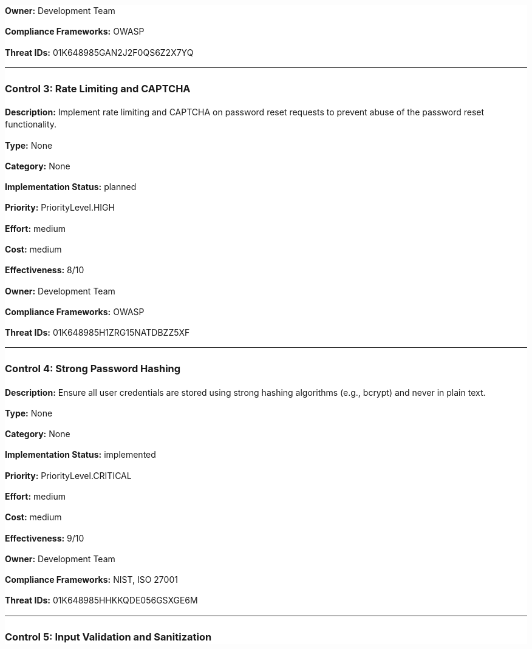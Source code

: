 **Owner:** Development Team

**Compliance Frameworks:** OWASP

**Threat IDs:** 01K648985GAN2J2F0QS6Z2X7YQ

---

### Control 3: Rate Limiting and CAPTCHA

**Description:** Implement rate limiting and CAPTCHA on password reset requests to prevent abuse of the password reset functionality.

**Type:** None

**Category:** None

**Implementation Status:** planned

**Priority:** PriorityLevel.HIGH

**Effort:** medium

**Cost:** medium

**Effectiveness:** 8/10

**Owner:** Development Team

**Compliance Frameworks:** OWASP

**Threat IDs:** 01K648985H1ZRG15NATDBZZ5XF

---

### Control 4: Strong Password Hashing

**Description:** Ensure all user credentials are stored using strong hashing algorithms (e.g., bcrypt) and never in plain text.

**Type:** None

**Category:** None

**Implementation Status:** implemented

**Priority:** PriorityLevel.CRITICAL

**Effort:** medium

**Cost:** medium

**Effectiveness:** 9/10

**Owner:** Development Team

**Compliance Frameworks:** NIST, ISO 27001

**Threat IDs:** 01K648985HHKKQDE056GSXGE6M

---

### Control 5: Input Validation and Sanitization
